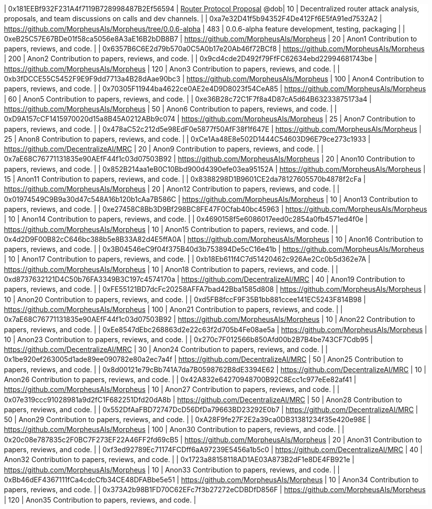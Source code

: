 | 0x181EEBf932F231A4f7119B728998487B2Ef56594 | [Router Protocol Proposal](https://docs.google.com/document/d/1sondw00OMIwyluLRtyLBu4IBLRfamsC_ftZUjmkp80c/edit#heading=h.oi48gj4xlmfn) @dob| 10 | Decentralized router attack analysis, proposals, and team discussions on calls and dev channels. |
| 0xa7e32D41f5b94352F4De412Ff6E5fA91ed7532A2 | https://github.com/MorpheusAIs/Morpheus/tree/0.0.6-alpha | 483 | 0.0.6-alpha feature development, testing, packaging | 
| 0xeB25C57E67BDe01f58ca5056e8A3aE16B2bDB8B7 | https://github.com/MorpheusAIs/Morpheus | 20	| Anon1 Contribution to papers, reviews, and code. |
| 0x6357B6C6E2d79b570a0C5A0b17e20Ab46f72BCf8 | https://github.com/MorpheusAIs/Morpheus | 200 | Anon2 Contribution to papers, reviews, and code. |
| 0x9cd4cde2D492f79FfFC62634ebd22994681743be | https://github.com/MorpheusAIs/Morpheus | 120 | Anon3 Contribution to papers, reviews, and code. | 
| 0xb3fDCCE55C5452F9E9F9dd7713a4B28dAae90bc3 | https://github.com/MorpheusAIs/Morpheus | 100 | Anon4 Contribution to papers, reviews, and code. | 
| 0x70305F11944ba4622ce0AE2e4D9D8023f54CeA85 | https://github.com/MorpheusAIs/Morpheus | 60 | Anon5 Contribution to papers, reviews, and code. | 
| 0xe36B28c72C1F7f8a4D87cA5d64B63233875173a4 | https://github.com/MorpheusAIs/Morpheus | 50 | Anon6 Contribution to papers, reviews, and code. | 
| 0xD9A157cCF1415970020d15a8B45A0212ABb9c074 | https://github.com/MorpheusAIs/Morpheus | 25 | Anon7 Contribution to papers, reviews, and code. | 
| 0x478aC52c212d5e98EdF0e5877f50AfF38f1f647E | https://github.com/MorpheusAIs/Morpheus | 25 | Anon8 Contribution to papers, reviews, and code. | 
| 0xCe1Aa48E8e502D1444C54603D96E79ce273c1933 | https://github.com/DecentralizeAI/MRC | 20 | Anon9 Contribution to papers, reviews, and code. | 
| 0x7aE68C76771131835e90AEfF44f1c03d07503B92 | https://github.com/MorpheusAIs/Morpheus | 	20 | Anon10 Contribution to papers, reviews, and code. | 
| 0x852B214aa1eB0C10Bbd900d4390efe03ea95152A | https://github.com/MorpheusAIs/Morpheus | 	15 | 	Anon11 Contribution to papers, reviews, and code. | 
| 0x8388298D1B9601CE2da78127605570b4878f2cFa | https://github.com/MorpheusAIs/Morpheus | 	20 | 	Anon12 Contribution to papers, reviews, and code. | 
| 0x01974549C9B9a30d47c548A16b120b1cAa7B586C | https://github.com/MorpheusAIs/Morpheus | 	10 | 	Anon13 Contribution to papers, reviews, and code. | 
| 0xe27458C8Bb3D9Bf298BC8FE47F0Cfab40bc45963 | https://github.com/MorpheusAIs/Morpheus | 	10 | Anon14 Contribution to papers, reviews, and code. | 
| 0x4690158f5e6086017eed0c2854a0fb4571ed4f0e | https://github.com/MorpheusAIs/Morpheus | 	10 | Anon15 Contribution to papers, reviews, and code. | 
| 0x4d2D9F00B82cC646bc388b5e8B33A82d4E5ffA0A | https://github.com/MorpheusAIs/Morpheus | 	10 | Anon16 Contribution to papers, reviews, and code. | 
| 0x3B04546eC9f04f375B40d3b753894De5cC16e41b | https://github.com/MorpheusAIs/Morpheus | 	10 | Anon17 Contribution to papers, reviews, and code. | 
| 0xb18Eb611f4C7d51420462c926Ae2Cc0b5d362e7A | https://github.com/MorpheusAIs/Morpheus | 	10 | Anon18 Contribution to papers, reviews, and code. | 
| 0xd8737632121D4C50b76FA3349B3C197c4574170a | https://github.com/DecentralizeAI/MRC | 40 | Anon19 Contribution to papers, reviews, and code. | 
| 0xFE55121BD7dcFc20258AFFA7bad42Bba1585d808 | https://github.com/MorpheusAIs/Morpheus | 10 | Anon20 Contribution to papers, reviews, and code. | 
| 0xd5FB8fccF9F35B1bb881ccee141EC5243F814B98 | https://github.com/MorpheusAIs/Morpheus | 100 | Anon21 Contribution to papers, reviews, and code. | 
| 0x7aE68C76771131835e90AEfF44f1c03d07503B92 | https://github.com/MorpheusAIs/Morpheus | 10 | Anon22 Contribution to papers, reviews, and code. | 
| 0xEe8547dEbc268863d2e22c63f2d705b4Fe08ae5a | https://github.com/MorpheusAIs/Morpheus | 10 | Anon23 Contribution to papers, reviews, and code. | 
| 0x270c7F012566b850Afd00b2B7B4be743CF7Cdb95 | https://github.com/DecentralizeAI/MRC | 30 | Anon24 Contribution to papers, reviews, and code. | 
| 0x1be920ef263005d1ade89ee090782e80a2ec7a4f | https://github.com/DecentralizeAI/MRC | 50 | Anon25 Contribution to papers, reviews, and code. | 
| 0x8d00121e79cBb741A7da7B0598762B8dE3394E62 | https://github.com/DecentralizeAI/MRC | 10 | Anon26 Contribution to papers, reviews, and code. | 
| 0x42A832e64270948700B92C8Ecc1c977eEe82af41 | https://github.com/MorpheusAIs/Morpheus | 10 | Anon27 Contribution to papers, reviews, and code. | 
| 0x07e319ccc91028981a9d2fC1F682251Dfd20dA8b | https://github.com/DecentralizeAI/MRC | 50 | Anon28 Contribution to papers, reviews, and code. | 
| 0x552DfAaFBD72747DcD56DfDa79663BD23292E0b7 | https://github.com/DecentralizeAI/MRC | 50 | Anon29 Contribution to papers, reviews, and code. | 
| 0xA28F9fe27F2E2a39ca0DB31381234f35e420e98E | https://github.com/MorpheusAIs/Morpheus | 100 | Anon30 Contribution to papers, reviews, and code. | 
| 0x20c08e787835c2F0BC7F273EF22A46FF2fd69cB5 | https://github.com/MorpheusAIs/Morpheus | 20 | Anon31 Contribution to papers, reviews, and code. | 
| 0xf3ed92789Ec71174FCDff6aA97239E5456a1b5c0 | https://github.com/DecentralizeAI/MRC | 40 | Anon32 Contribution to papers, reviews, and code. | 
| 0x1723a88158118AD1AE03A873B2dF1e8DE4FB921e | https://github.com/MorpheusAIs/Morpheus | 10 | Anon33 Contribution to papers, reviews, and code. | 
| 0xBb46dEF4367111fCa4cdcCfb34CE48DFABbe5e51 | https://github.com/MorpheusAIs/Morpheus | 10 | Anon34 Contribution to papers, reviews, and code. | 
| 0x373A2b98B1FD70C62EFc7f3b27272eCDBDfD856F | https://github.com/MorpheusAIs/Morpheus | 120 | Anon35 Contribution to papers, reviews, and code. | 
